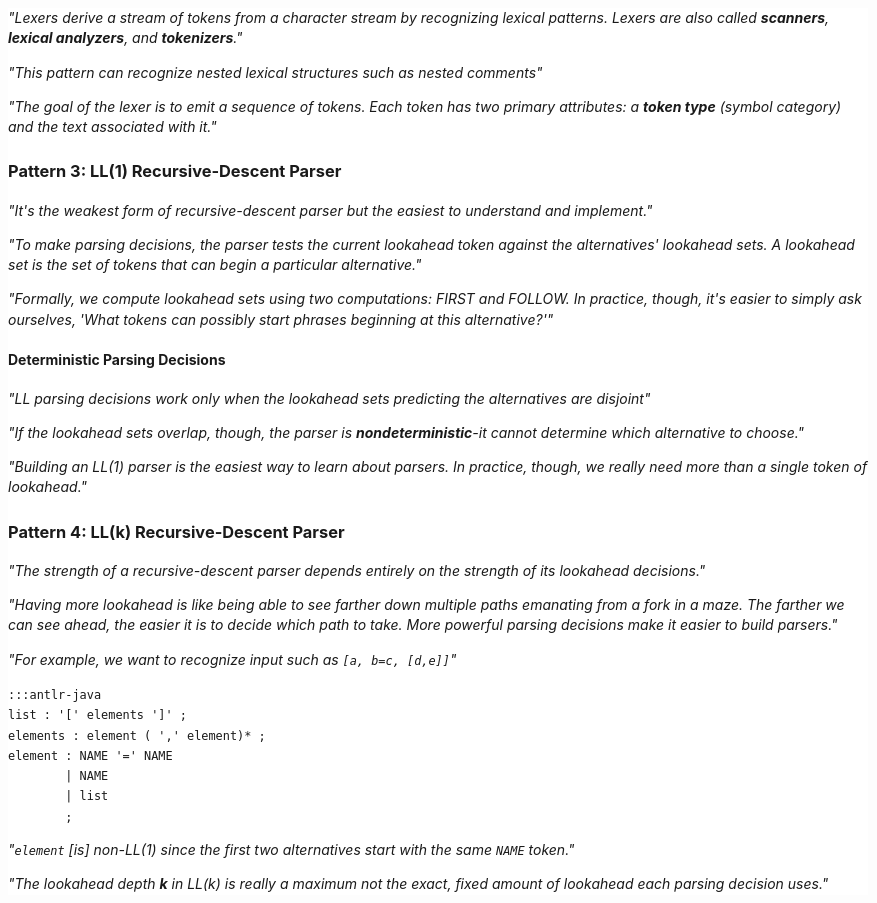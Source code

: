 *"Lexers derive a stream of tokens from a character stream by recognizing lexical patterns. Lexers are also called **scanners**, **lexical analyzers**, and **tokenizers**."*

*"This pattern can recognize nested lexical structures such as nested comments"*

*"The goal of the lexer is to emit a sequence of tokens. Each token has two primary attributes: a **token type** (symbol category) and the text associated with it."*


### Pattern 3: LL(1) Recursive-Descent Parser

*"It's the weakest form of recursive-descent parser but the easiest to understand and implement."*

*"To make parsing decisions, the parser tests the current lookahead token against the alternatives' lookahead sets. A lookahead set is the set of tokens that can begin a particular alternative."*

*"Formally, we compute lookahead sets using two computations: FIRST and FOLLOW. In practice, though, it's easier to simply ask ourselves, 'What tokens can possibly start phrases beginning at this alternative?'"*

#### Deterministic Parsing Decisions

*"LL parsing decisions work only when the lookahead sets predicting the alternatives are disjoint"*

*"If the lookahead sets overlap, though, the parser is **nondeterministic**-it cannot determine which alternative to choose."*

*"Building an LL(1) parser is the easiest way to learn about parsers. In practice, though, we really need more than a single token of lookahead."*


### Pattern 4: LL(k) Recursive-Descent Parser

*"The strength of a recursive-descent parser depends entirely on the strength of its lookahead decisions."*

*"Having more lookahead is like being able to see farther down multiple paths emanating from a fork in a maze. The farther we can see ahead, the easier it is to decide which path to take. More powerful parsing decisions make it easier to build parsers."*


*"For example, we want to recognize input such as `[a, b=c, [d,e]]`"*


    :::antlr-java
    list : '[' elements ']' ;
    elements : element ( ',' element)* ;
    element : NAME '=' NAME
            | NAME
            | list
            ;

*"`element` [is] non-LL(1) since the first two alternatives start with the same `NAME` token."*


*"The lookahead depth **k** in LL(k) is really a maximum not the exact, fixed amount of lookahead each parsing decision uses."*

